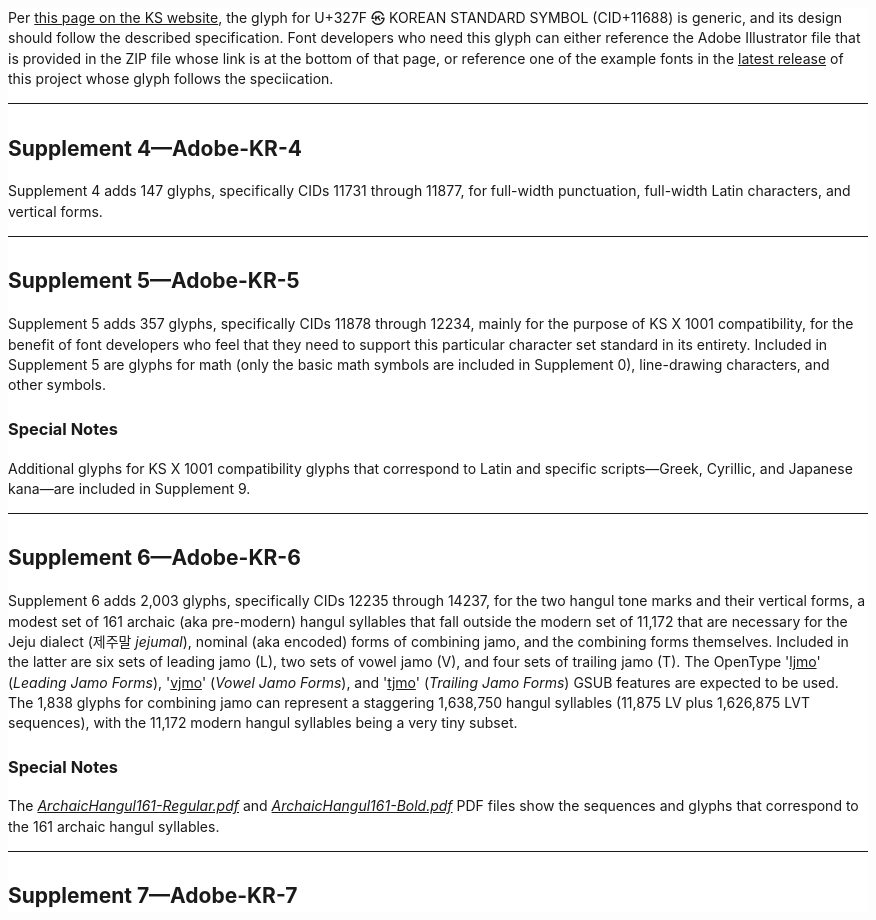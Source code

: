 Per [this page on the KS website](https://www.ksa.or.kr/ks.do), the glyph for U+327F &#x327F; KOREAN STANDARD SYMBOL (CID+11688) is generic, and its design should follow the described specification. Font developers who need this glyph can either reference the Adobe Illustrator file that is provided in the ZIP file whose link is at the bottom of that page, or reference one of the example fonts in the [latest release](https://github.com/adobe-type-tools/Adobe-KR/releases/latest) of this project whose glyph follows the speciication.

---
## Supplement 4—Adobe-KR-4

Supplement 4 adds 147 glyphs, specifically CIDs 11731 through 11877, for full-width punctuation, full-width Latin characters, and vertical forms.

---
## Supplement 5—Adobe-KR-5

Supplement 5 adds 357 glyphs, specifically CIDs 11878 through 12234, mainly for the purpose of KS X 1001 compatibility, for the benefit of font developers who feel that they need to support this particular character set standard in its entirety. Included in Supplement 5 are glyphs for math (only the basic math symbols are included in Supplement 0), line-drawing characters, and other symbols.

### Special Notes

Additional glyphs for KS X 1001 compatibility glyphs that correspond to Latin and specific scripts&mdash;Greek, Cyrillic, and Japanese kana&mdash;are included in Supplement 9.

---
## Supplement 6—Adobe-KR-6

Supplement 6 adds 2,003 glyphs, specifically CIDs 12235 through 14237, for the two hangul tone marks and their vertical forms, a modest set of 161 archaic (aka pre-modern) hangul syllables that fall outside the modern set of 11,172 that are necessary for the Jeju dialect (제주말 *jejumal*), nominal (aka encoded) forms of combining jamo, and the combining forms themselves. Included in the latter are six sets of leading jamo (L), two sets of vowel jamo (V), and four sets of trailing jamo (T). The OpenType &#x27;[ljmo](https://docs.microsoft.com/en-us/typography/opentype/spec/features_ko#ljmo)&#x27; (*Leading Jamo Forms*), &#x27;[vjmo](https://docs.microsoft.com/en-us/typography/opentype/spec/features_uz#vjmo)&#x27; (*Vowel Jamo Forms*), and &#x27;[tjmo](https://docs.microsoft.com/en-us/typography/opentype/spec/features_pt#tag-tjmo)&#x27; (*Trailing Jamo Forms*) GSUB features are expected to be used. The 1,838 glyphs for combining jamo can represent a staggering 1,638,750 hangul syllables (11,875 LV plus 1,626,875 LVT sequences), with the 11,172 modern hangul syllables being a very tiny subset.

### Special Notes

The [*ArchaicHangul161-Regular.pdf*](https://github.com/adobe-type-tools/Adobe-KR/raw/master/ArchaicHangul161-Regular.pdf) and [*ArchaicHangul161-Bold.pdf*](https://github.com/adobe-type-tools/Adobe-KR/raw/master/ArchaicHangul161-Bold.pdf) PDF files show the sequences and glyphs that correspond to the 161 archaic hangul syllables.

---
## Supplement 7—Adobe-KR-7
